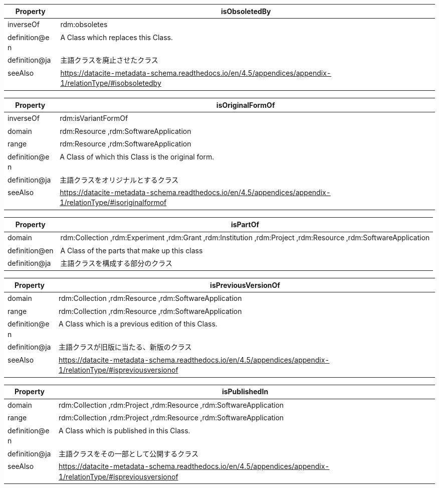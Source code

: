 | Property      | isObsoletedBy                                                                                            |
|---------------|----------------------------------------------------------------------------------------------------------|
| inverseOf     | rdm:obsoletes                                                                                            |
| definition@en | A Class which replaces this Class.                                                                       |
| definition@ja | 主語クラスを廃止させたクラス                                                                                           |
| seeAlso       | https://datacite-metadata-schema.readthedocs.io/en/4.5/appendices/appendix-1/relationType/#isobsoletedby |

| Property      | isOriginalFormOf                                                                                            |
|---------------|-------------------------------------------------------------------------------------------------------------|
| inverseOf     | rdm:isVariantFormOf                                                                                         |
| domain        | rdm:Resource ,rdm:SoftwareApplication                                                                       |
| range         | rdm:Resource ,rdm:SoftwareApplication                                                                       |
| definition@en | A Class of which this Class is the original form.                                                           |
| definition@ja | 主語クラスをオリジナルとするクラス                                                                                           |
| seeAlso       | https://datacite-metadata-schema.readthedocs.io/en/4.5/appendices/appendix-1/relationType/#isoriginalformof |

| Property      | isPartOf                                                                                                       |
|---------------|----------------------------------------------------------------------------------------------------------------|
| domain        | rdm:Collection ,rdm:Experiment ,rdm:Grant ,rdm:Institution ,rdm:Project ,rdm:Resource ,rdm:SoftwareApplication |
| definition@en | A Class of the parts that make up this class                                                                   |
| definition@ja | 主語クラスを構成する部分のクラス                                                                                               |

| Property      | isPreviousVersionOf                                                                                            |
|---------------|----------------------------------------------------------------------------------------------------------------|
| domain        | rdm:Collection ,rdm:Resource ,rdm:SoftwareApplication                                                          |
| range         | rdm:Collection ,rdm:Resource ,rdm:SoftwareApplication                                                          |
| definition@en | A Class which is a previous edition of this Class.                                                             |
| definition@ja | 主語クラスが旧版に当たる、新版のクラス                                                                                            |
| seeAlso       | https://datacite-metadata-schema.readthedocs.io/en/4.5/appendices/appendix-1/relationType/#ispreviousversionof |

| Property      | isPublishedIn                                                                                                  |
|---------------|----------------------------------------------------------------------------------------------------------------|
| domain        | rdm:Collection ,rdm:Project ,rdm:Resource ,rdm:SoftwareApplication                                             |
| range         | rdm:Collection ,rdm:Project ,rdm:Resource ,rdm:SoftwareApplication                                             |
| definition@en | A Class which is published in this Class.                                                                      |
| definition@ja | 主語クラスをその一部として公開するクラス                                                                                           |
| seeAlso       | https://datacite-metadata-schema.readthedocs.io/en/4.5/appendices/appendix-1/relationType/#ispreviousversionof |
